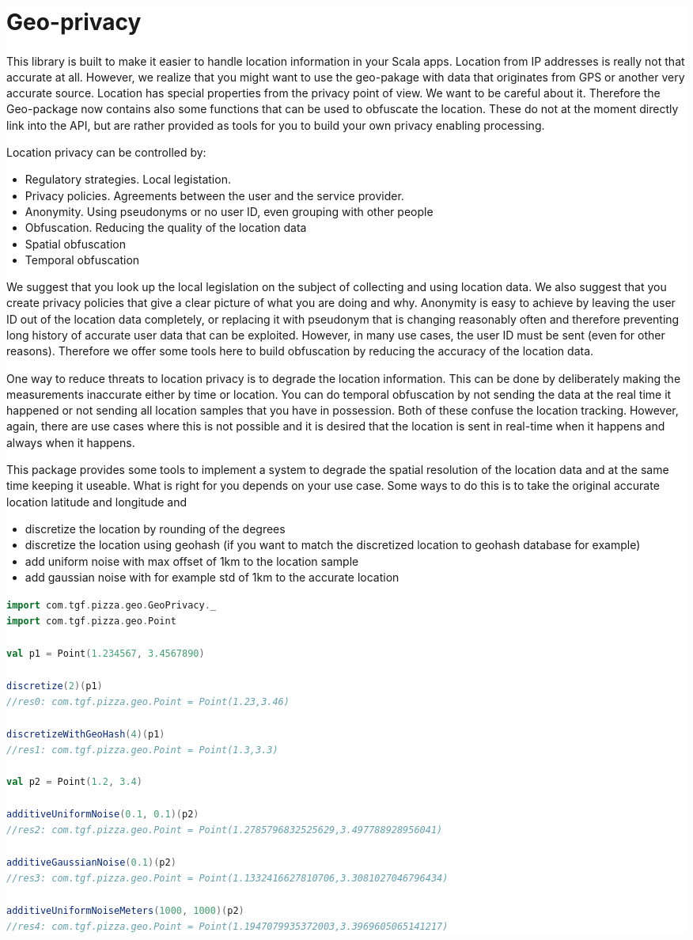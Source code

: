 
Geo-privacy
===========
This library is built to make it easier to handle location information in your Scala apps. Location from IP addresses is really not that accurate at all. However,
we realize that you might want to use the geo-pakage with data that originates from GPS or another very accurate source. Location has special properties from
the privacy point of view. We want to be careful about it. Therefore the Geo-package now contains also some functions that can be used to obfuscate the location.
These do not at the moment directly link into the API, but are rather provided as tools for you to build your own privacy enabling processing.

Location privacy can be controlled by:
 * Regulatory strategies. Local legistation.
 * Privacy policies. Agreements between the user and the service provider.
 * Anonymity. Using pseudonyms or no user ID, even grouping with other people
 * Obfuscation. Reducing the quality of the location data
  * Spatial obfuscation
  * Temporal obfuscation


We suggest that you look up the local legislation on the subject of collecting and using location data. We also suggest that you create privacy policies that give a clear picture of what you are doing and why. Anonymity is easy to achieve by leaving the user ID out of the location data completely, or replacing it with pseudonym that is changing reasonably often and therefore preventing long history of accurate user data that can be exploited. However, in many use cases, the user ID must be sent (even for other reasons). Therefore we offer some tools here to build obfuscation by reducing the accuracy of the location data.

One way to reduce threats to location privacy is to degrade the location information. This can be done by deliberately making the measurements inaccurate either by time or location. You can do temporal obfuscation by not sending the data at the real time it happened or not sending all location samples that you have in possession. Both of these confuse the location tracking. However, again, there are use cases where this is not possible and it is desired that the location is sent in real-time when it happens and always when it happens.

This package provides some tools to implement a system to degrade the spatial resolution of the location data and at the same time keeping it useable. What is right for you depends on your use case. Some ways to do this is to take the original accurate location latitude and longitude and
 * discretize the location by rounding of the degrees
 * discretize the location using geohash (if you want to match the discretized location to geohash database for example)
 * add uniform noise with max offset of 1km to the location sample
 * add gaussian noise with for example std of 1km to the accurate location

```scala
import com.tgf.pizza.geo.GeoPrivacy._
import com.tgf.pizza.geo.Point

val p1 = Point(1.234567, 3.4567890)

discretize(2)(p1)
//res0: com.tgf.pizza.geo.Point = Point(1.23,3.46)

discretizeWithGeoHash(4)(p1)
//res1: com.tgf.pizza.geo.Point = Point(1.3,3.3)

val p2 = Point(1.2, 3.4)

additiveUniformNoise(0.1, 0.1)(p2)
//res2: com.tgf.pizza.geo.Point = Point(1.2785796832525629,3.497788928956041)

additiveGaussianNoise(0.1)(p2)
//res3: com.tgf.pizza.geo.Point = Point(1.1332416627810706,3.3081027046796434)

additiveUniformNoiseMeters(1000, 1000)(p2)
//res4: com.tgf.pizza.geo.Point = Point(1.1947079935372003,3.3969605065141217)
```